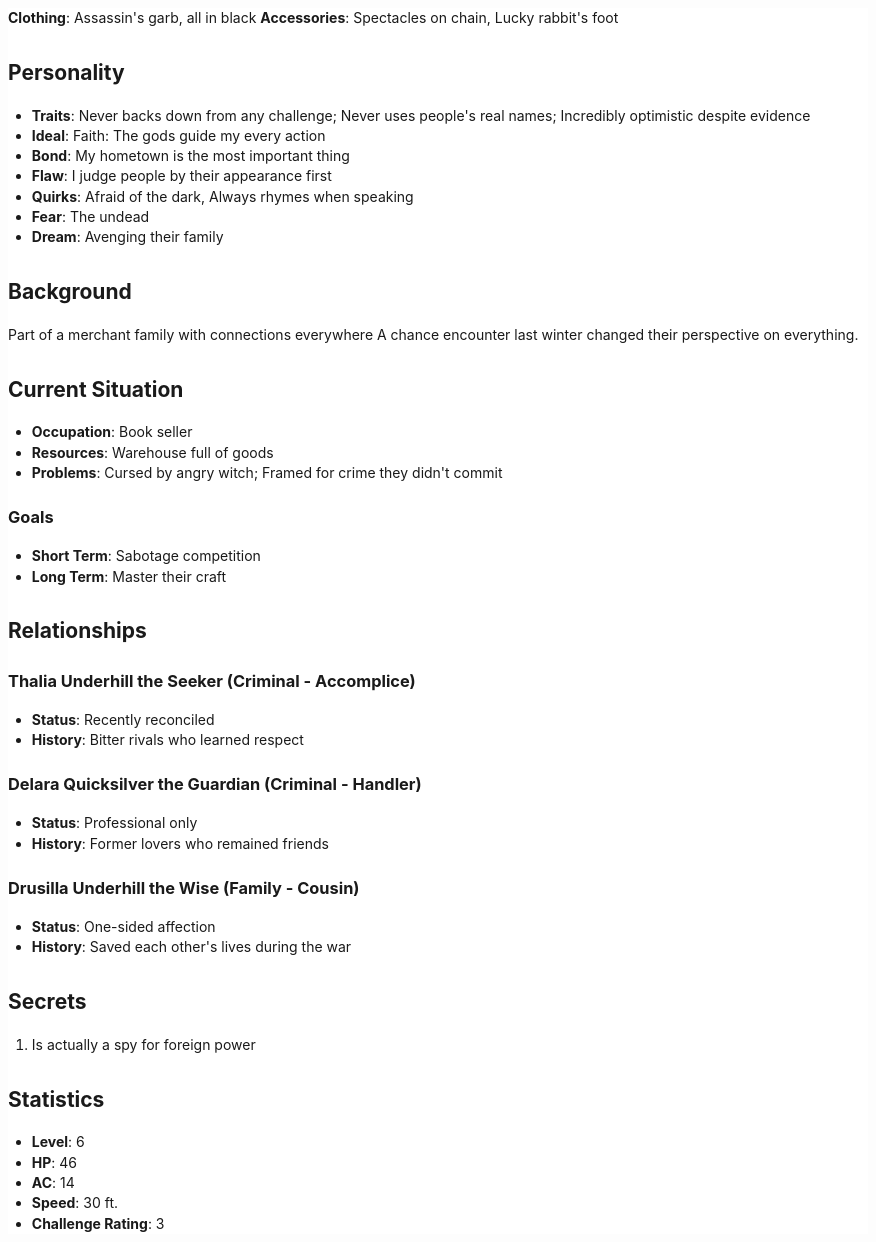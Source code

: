 **Clothing**: Assassin's garb, all in black
**Accessories**: Spectacles on chain, Lucky rabbit's foot

## Personality
- **Traits**: Never backs down from any challenge; Never uses people's real names; Incredibly optimistic despite evidence
- **Ideal**: Faith: The gods guide my every action
- **Bond**: My hometown is the most important thing
- **Flaw**: I judge people by their appearance first
- **Quirks**: Afraid of the dark, Always rhymes when speaking
- **Fear**: The undead
- **Dream**: Avenging their family

## Background
Part of a merchant family with connections everywhere A chance encounter last winter changed their perspective on everything.

## Current Situation
- **Occupation**: Book seller
- **Resources**: Warehouse full of goods
- **Problems**: Cursed by angry witch; Framed for crime they didn't commit

### Goals
- **Short Term**: Sabotage competition
- **Long Term**: Master their craft

## Relationships
### Thalia Underhill the Seeker (Criminal - Accomplice)
- **Status**: Recently reconciled
- **History**: Bitter rivals who learned respect

### Delara Quicksilver the Guardian (Criminal - Handler)
- **Status**: Professional only
- **History**: Former lovers who remained friends

### Drusilla Underhill the Wise (Family - Cousin)
- **Status**: One-sided affection
- **History**: Saved each other's lives during the war

## Secrets
1. Is actually a spy for foreign power

## Statistics
- **Level**: 6
- **HP**: 46
- **AC**: 14
- **Speed**: 30 ft.
- **Challenge Rating**: 3
